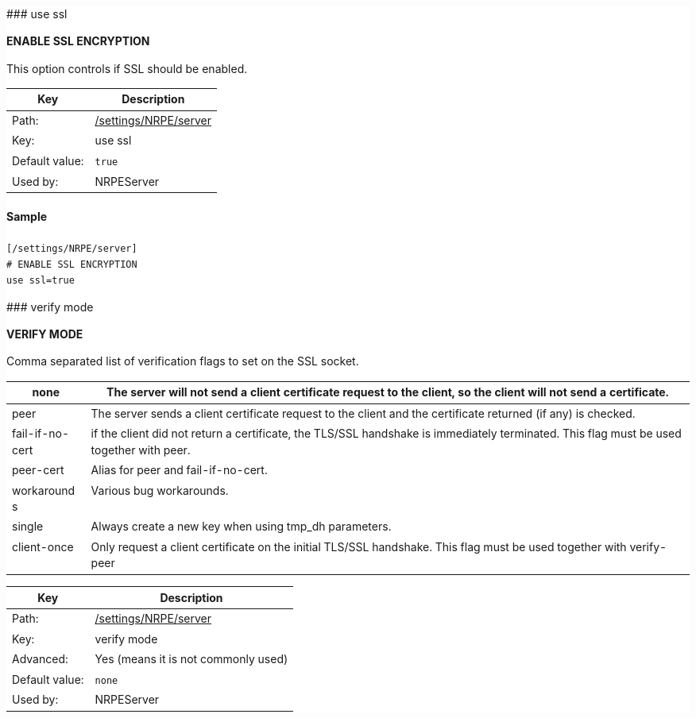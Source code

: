 
<a name="/settings/NRPE/server_use ssl"/>
### use ssl

**ENABLE SSL ENCRYPTION**

This option controls if SSL should be enabled.




| Key            | Description                                     |
|----------------|-------------------------------------------------|
| Path:          | [/settings/NRPE/server](#/settings/NRPE/server) |
| Key:           | use ssl                                         |
| Default value: | `true`                                          |
| Used by:       | NRPEServer                                      |


#### Sample

```
[/settings/NRPE/server]
# ENABLE SSL ENCRYPTION
use ssl=true
```


<a name="/settings/NRPE/server_verify mode"/>
### verify mode

**VERIFY MODE**

Comma separated list of verification flags to set on the SSL socket.

| none            | The server will not send a client certificate request to the client, so the client will not send a certificate.                         |
|-----------------|-----------------------------------------------------------------------------------------------------------------------------------------|
| peer            | The server sends a client certificate request to the client and the certificate returned (if any) is checked.                           |
| fail-if-no-cert | if the client did not return a certificate, the TLS/SSL handshake is immediately terminated. This flag must be used together with peer. |
| peer-cert       | Alias for peer and fail-if-no-cert.                                                                                                     |
| workarounds     | Various bug workarounds.                                                                                                                |
| single          | Always create a new key when using tmp_dh parameters.                                                                                   |
| client-once     | Only request a client certificate on the initial TLS/SSL handshake. This flag must be used together with verify-peer                    |










| Key            | Description                                     |
|----------------|-------------------------------------------------|
| Path:          | [/settings/NRPE/server](#/settings/NRPE/server) |
| Key:           | verify mode                                     |
| Advanced:      | Yes (means it is not commonly used)             |
| Default value: | `none`                                          |
| Used by:       | NRPEServer                                      |
